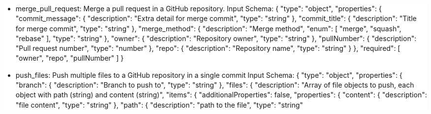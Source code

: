 - merge_pull_request: Merge a pull request in a GitHub repository.
    Input Schema:
		{
      "type": "object",
      "properties": {
        "commit_message": {
          "description": "Extra detail for merge commit",
          "type": "string"
        },
        "commit_title": {
          "description": "Title for merge commit",
          "type": "string"
        },
        "merge_method": {
          "description": "Merge method",
          "enum": [
            "merge",
            "squash",
            "rebase"
          ],
          "type": "string"
        },
        "owner": {
          "description": "Repository owner",
          "type": "string"
        },
        "pullNumber": {
          "description": "Pull request number",
          "type": "number"
        },
        "repo": {
          "description": "Repository name",
          "type": "string"
        }
      },
      "required": [
        "owner",
        "repo",
        "pullNumber"
      ]
    }

- push_files: Push multiple files to a GitHub repository in a single commit
    Input Schema:
		{
      "type": "object",
      "properties": {
        "branch": {
          "description": "Branch to push to",
          "type": "string"
        },
        "files": {
          "description": "Array of file objects to push, each object with path (string) and content (string)",
          "items": {
            "additionalProperties": false,
            "properties": {
              "content": {
                "description": "file content",
                "type": "string"
              },
              "path": {
                "description": "path to the file",
                "type": "string"